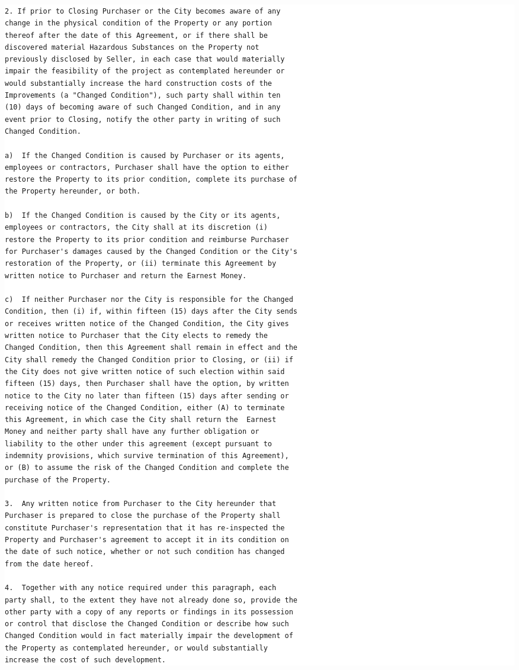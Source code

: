     2. If prior to Closing Purchaser or the City becomes aware of any  
    change in the physical condition of the Property or any portion  
    thereof after the date of this Agreement, or if there shall be  
    discovered material Hazardous Substances on the Property not  
    previously disclosed by Seller, in each case that would materially  
    impair the feasibility of the project as contemplated hereunder or  
    would substantially increase the hard construction costs of the  
    Improvements (a "Changed Condition"), such party shall within ten  
    (10) days of becoming aware of such Changed Condition, and in any  
    event prior to Closing, notify the other party in writing of such  
    Changed Condition.  
  
    a)  If the Changed Condition is caused by Purchaser or its agents,  
    employees or contractors, Purchaser shall have the option to either  
    restore the Property to its prior condition, complete its purchase of  
    the Property hereunder, or both.  
  
    b)  If the Changed Condition is caused by the City or its agents,  
    employees or contractors, the City shall at its discretion (i)  
    restore the Property to its prior condition and reimburse Purchaser  
    for Purchaser's damages caused by the Changed Condition or the City's  
    restoration of the Property, or (ii) terminate this Agreement by  
    written notice to Purchaser and return the Earnest Money.  
  
    c)  If neither Purchaser nor the City is responsible for the Changed  
    Condition, then (i) if, within fifteen (15) days after the City sends  
    or receives written notice of the Changed Condition, the City gives  
    written notice to Purchaser that the City elects to remedy the  
    Changed Condition, then this Agreement shall remain in effect and the  
    City shall remedy the Changed Condition prior to Closing, or (ii) if  
    the City does not give written notice of such election within said  
    fifteen (15) days, then Purchaser shall have the option, by written  
    notice to the City no later than fifteen (15) days after sending or  
    receiving notice of the Changed Condition, either (A) to terminate  
    this Agreement, in which case the City shall return the  Earnest  
    Money and neither party shall have any further obligation or  
    liability to the other under this agreement (except pursuant to  
    indemnity provisions, which survive termination of this Agreement),  
    or (B) to assume the risk of the Changed Condition and complete the  
    purchase of the Property.  
  
    3.  Any written notice from Purchaser to the City hereunder that  
    Purchaser is prepared to close the purchase of the Property shall  
    constitute Purchaser's representation that it has re-inspected the  
    Property and Purchaser's agreement to accept it in its condition on  
    the date of such notice, whether or not such condition has changed  
    from the date hereof.  
  
    4.  Together with any notice required under this paragraph, each  
    party shall, to the extent they have not already done so, provide the  
    other party with a copy of any reports or findings in its possession  
    or control that disclose the Changed Condition or describe how such  
    Changed Condition would in fact materially impair the development of  
    the Property as contemplated hereunder, or would substantially  
    increase the cost of such development.  
  